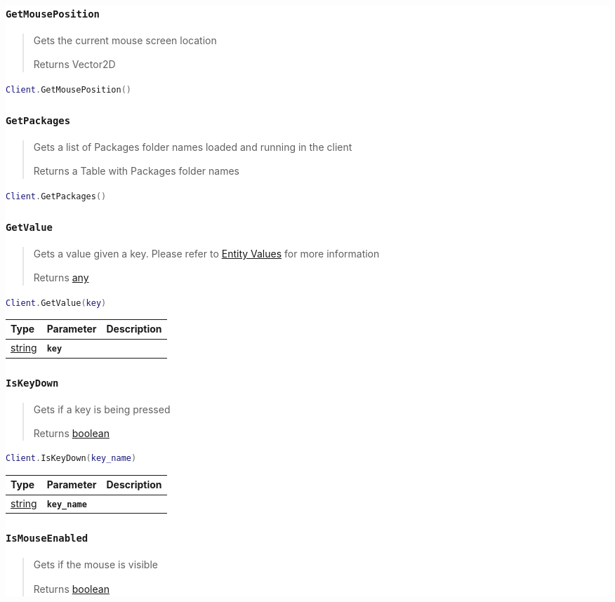 ### `GetMousePosition`

> Gets the current mouse screen location
>
> Returns Vector2D

```lua
Client.GetMousePosition()
```

### `GetPackages`

> Gets a list of Packages folder names loaded and running in the client
>
> Returns a Table with Packages folder names

```lua
Client.GetPackages()
```

### `GetValue`

> Gets a value given a key. Please refer to [Entity Values](../../core-concepts/scripting/entity-values.md) for more information
>
> Returns [any](../glossary/basic-types.md#any)

```lua
Client.GetValue(key)
```

| Type | Parameter | Description |
| :--- | :--- | :--- |
| [string](../glossary/basic-types.md#string) | **`key`** |  |

### `IsKeyDown`

> Gets if a key is being pressed
>
> Returns [boolean](../glossary/basic-types.md#boolean)

```lua
Client.IsKeyDown(key_name)
```

| Type | Parameter | Description |
| :--- | :--- | :--- |
| [string](../glossary/basic-types.md#string) | **`key_name`** |  |

### `IsMouseEnabled`

> Gets if the mouse is visible
>
> Returns [boolean](../glossary/basic-types.md#boolean)
